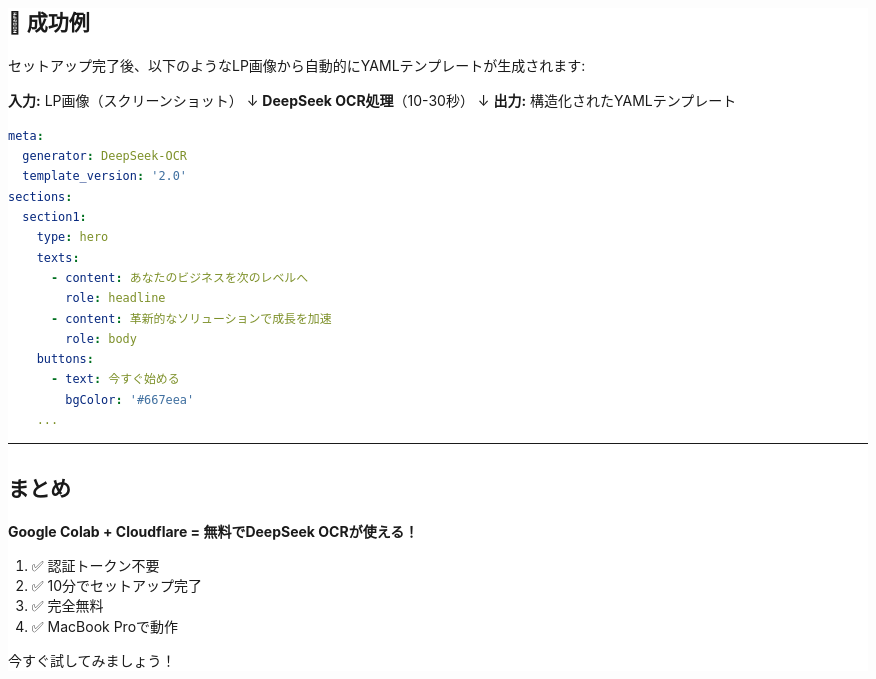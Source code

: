 
## 🎉 成功例

セットアップ完了後、以下のようなLP画像から自動的にYAMLテンプレートが生成されます:

**入力:** LP画像（スクリーンショット）
↓
**DeepSeek OCR処理**（10-30秒）
↓
**出力:** 構造化されたYAMLテンプレート

```yaml
meta:
  generator: DeepSeek-OCR
  template_version: '2.0'
sections:
  section1:
    type: hero
    texts:
      - content: あなたのビジネスを次のレベルへ
        role: headline
      - content: 革新的なソリューションで成長を加速
        role: body
    buttons:
      - text: 今すぐ始める
        bgColor: '#667eea'
    ...
```

---

## まとめ

**Google Colab + Cloudflare = 無料でDeepSeek OCRが使える！**

1. ✅ 認証トークン不要
2. ✅ 10分でセットアップ完了
3. ✅ 完全無料
4. ✅ MacBook Proで動作

今すぐ試してみましょう！
